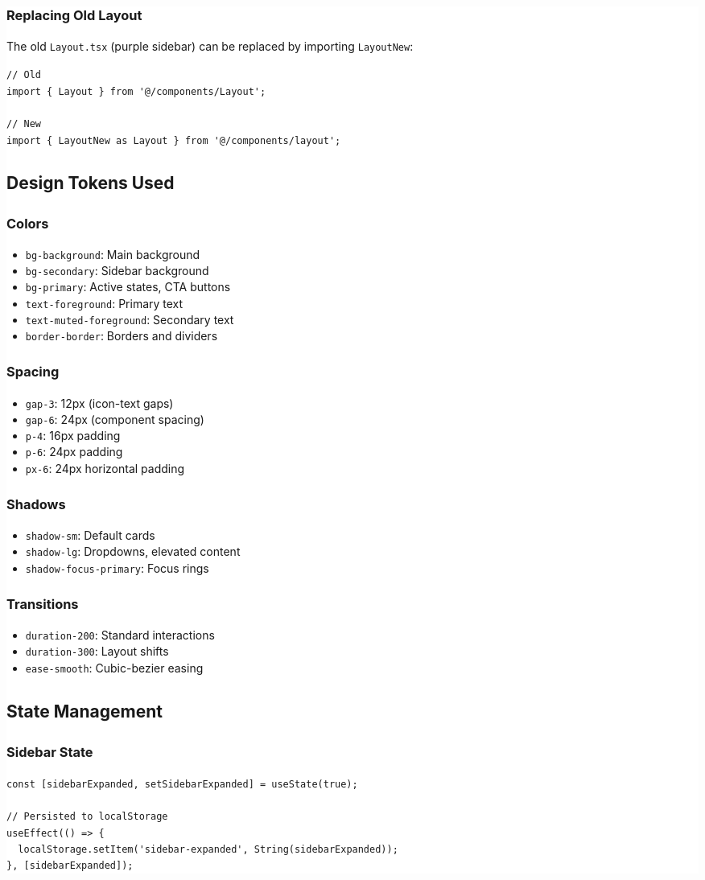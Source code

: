 ### Replacing Old Layout

The old `Layout.tsx` (purple sidebar) can be replaced by importing `LayoutNew`:

```tsx
// Old
import { Layout } from '@/components/Layout';

// New
import { LayoutNew as Layout } from '@/components/layout';
```

## Design Tokens Used

### Colors
- `bg-background`: Main background
- `bg-secondary`: Sidebar background
- `bg-primary`: Active states, CTA buttons
- `text-foreground`: Primary text
- `text-muted-foreground`: Secondary text
- `border-border`: Borders and dividers

### Spacing
- `gap-3`: 12px (icon-text gaps)
- `gap-6`: 24px (component spacing)
- `p-4`: 16px padding
- `p-6`: 24px padding
- `px-6`: 24px horizontal padding

### Shadows
- `shadow-sm`: Default cards
- `shadow-lg`: Dropdowns, elevated content
- `shadow-focus-primary`: Focus rings

### Transitions
- `duration-200`: Standard interactions
- `duration-300`: Layout shifts
- `ease-smooth`: Cubic-bezier easing

## State Management

### Sidebar State
```tsx
const [sidebarExpanded, setSidebarExpanded] = useState(true);

// Persisted to localStorage
useEffect(() => {
  localStorage.setItem('sidebar-expanded', String(sidebarExpanded));
}, [sidebarExpanded]);
```
